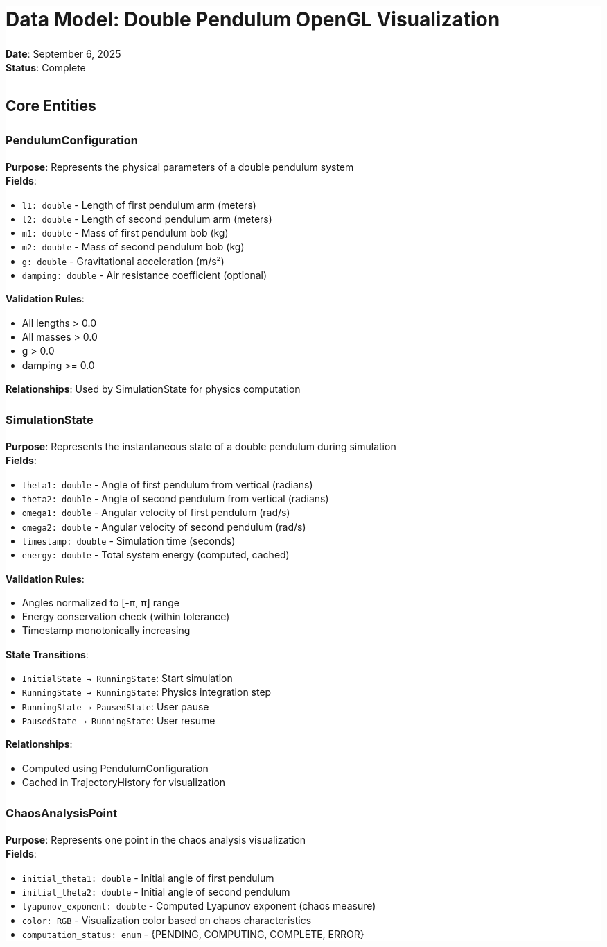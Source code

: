 # Data Model: Double Pendulum OpenGL Visualization

**Date**: September 6, 2025  
**Status**: Complete  

## Core Entities

### PendulumConfiguration
**Purpose**: Represents the physical parameters of a double pendulum system  
**Fields**:
- `l1: double` - Length of first pendulum arm (meters)
- `l2: double` - Length of second pendulum arm (meters)  
- `m1: double` - Mass of first pendulum bob (kg)
- `m2: double` - Mass of second pendulum bob (kg)
- `g: double` - Gravitational acceleration (m/s²)
- `damping: double` - Air resistance coefficient (optional)

**Validation Rules**:
- All lengths > 0.0
- All masses > 0.0
- g > 0.0
- damping >= 0.0

**Relationships**: Used by SimulationState for physics computation

### SimulationState
**Purpose**: Represents the instantaneous state of a double pendulum during simulation  
**Fields**:
- `theta1: double` - Angle of first pendulum from vertical (radians)
- `theta2: double` - Angle of second pendulum from vertical (radians)
- `omega1: double` - Angular velocity of first pendulum (rad/s)
- `omega2: double` - Angular velocity of second pendulum (rad/s)
- `timestamp: double` - Simulation time (seconds)
- `energy: double` - Total system energy (computed, cached)

**Validation Rules**:
- Angles normalized to [-π, π] range
- Energy conservation check (within tolerance)
- Timestamp monotonically increasing

**State Transitions**:
- `InitialState → RunningState`: Start simulation
- `RunningState → RunningState`: Physics integration step
- `RunningState → PausedState`: User pause
- `PausedState → RunningState`: User resume

**Relationships**: 
- Computed using PendulumConfiguration
- Cached in TrajectoryHistory for visualization

### ChaosAnalysisPoint
**Purpose**: Represents one point in the chaos analysis visualization  
**Fields**:
- `initial_theta1: double` - Initial angle of first pendulum
- `initial_theta2: double` - Initial angle of second pendulum
- `lyapunov_exponent: double` - Computed Lyapunov exponent (chaos measure)
- `color: RGB` - Visualization color based on chaos characteristics
- `computation_status: enum` - {PENDING, COMPUTING, COMPLETE, ERROR}
